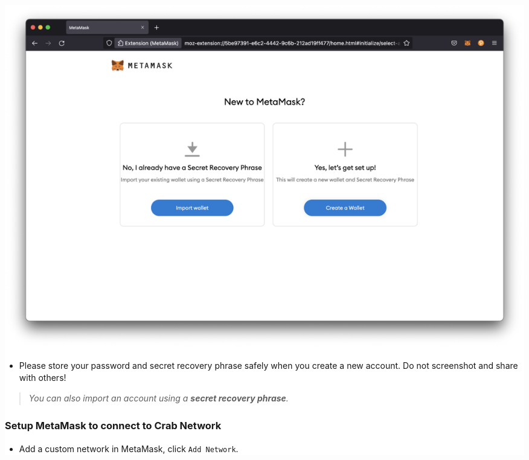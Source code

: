 ![Untitled](../assets/tutorials-for-tools/wormhole-user-guide/wormhole-smart-app-06.png)

- Please store your password and secret recovery phrase safely when you create a new account. Do not screenshot and share with others!

> *You can also import an account using a **secret recovery phrase**.*
> 

### Setup MetaMask to connect to Crab Network

- Add a custom network in MetaMask, click `Add Network`.
